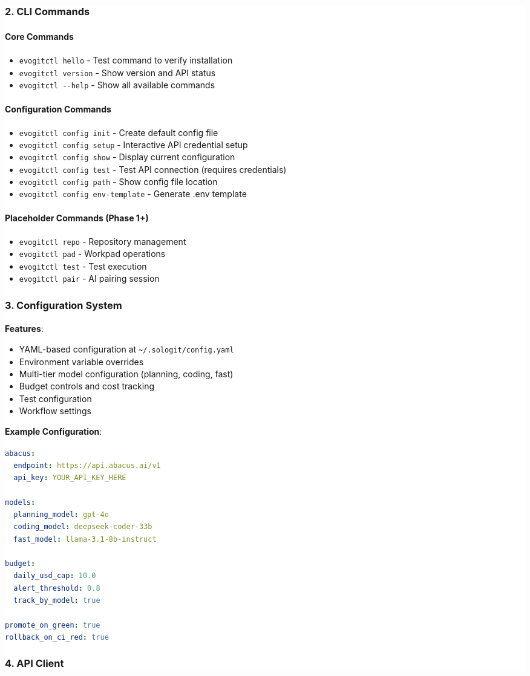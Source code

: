 ### 2. CLI Commands

#### Core Commands
- `evogitctl hello` - Test command to verify installation
- `evogitctl version` - Show version and API status
- `evogitctl --help` - Show all available commands

#### Configuration Commands
- `evogitctl config init` - Create default config file
- `evogitctl config setup` - Interactive API credential setup
- `evogitctl config show` - Display current configuration
- `evogitctl config test` - Test API connection (requires credentials)
- `evogitctl config path` - Show config file location
- `evogitctl config env-template` - Generate .env template

#### Placeholder Commands (Phase 1+)
- `evogitctl repo` - Repository management
- `evogitctl pad` - Workpad operations
- `evogitctl test` - Test execution
- `evogitctl pair` - AI pairing session

### 3. Configuration System

**Features**:
- YAML-based configuration at `~/.sologit/config.yaml`
- Environment variable overrides
- Multi-tier model configuration (planning, coding, fast)
- Budget controls and cost tracking
- Test configuration
- Workflow settings

**Example Configuration**:
```yaml
abacus:
  endpoint: https://api.abacus.ai/v1
  api_key: YOUR_API_KEY_HERE

models:
  planning_model: gpt-4o
  coding_model: deepseek-coder-33b
  fast_model: llama-3.1-8b-instruct

budget:
  daily_usd_cap: 10.0
  alert_threshold: 0.8
  track_by_model: true

promote_on_green: true
rollback_on_ci_red: true
```

### 4. API Client
